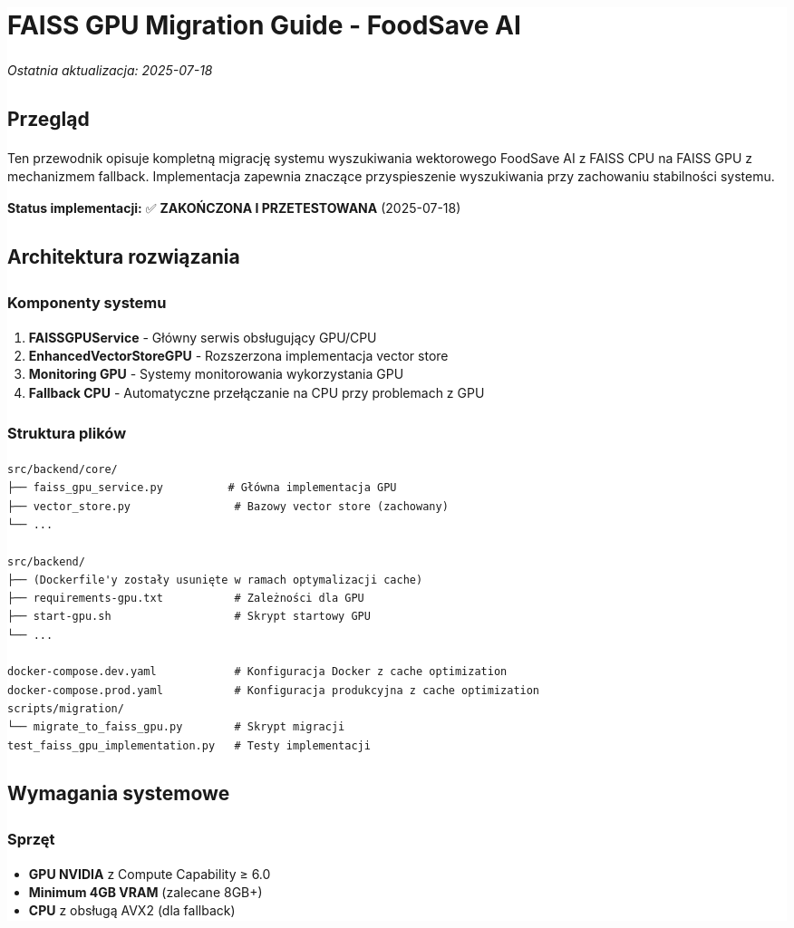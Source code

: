 # FAISS GPU Migration Guide - FoodSave AI

*Ostatnia aktualizacja: 2025-07-18*

## Przegląd

Ten przewodnik opisuje kompletną migrację systemu wyszukiwania wektorowego FoodSave AI z FAISS CPU na FAISS GPU z mechanizmem fallback. Implementacja zapewnia znaczące przyspieszenie wyszukiwania przy zachowaniu stabilności systemu.

**Status implementacji:** ✅ **ZAKOŃCZONA I PRZETESTOWANA** (2025-07-18)

## Architektura rozwiązania

### Komponenty systemu

1. **FAISSGPUService** - Główny serwis obsługujący GPU/CPU
2. **EnhancedVectorStoreGPU** - Rozszerzona implementacja vector store
3. **Monitoring GPU** - Systemy monitorowania wykorzystania GPU
4. **Fallback CPU** - Automatyczne przełączanie na CPU przy problemach z GPU

### Struktura plików

```
src/backend/core/
├── faiss_gpu_service.py          # Główna implementacja GPU
├── vector_store.py                # Bazowy vector store (zachowany)
└── ...

src/backend/
├── (Dockerfile'y zostały usunięte w ramach optymalizacji cache)
├── requirements-gpu.txt           # Zależności dla GPU
├── start-gpu.sh                   # Skrypt startowy GPU
└── ...

docker-compose.dev.yaml            # Konfiguracja Docker z cache optimization
docker-compose.prod.yaml           # Konfiguracja produkcyjna z cache optimization
scripts/migration/
└── migrate_to_faiss_gpu.py        # Skrypt migracji
test_faiss_gpu_implementation.py   # Testy implementacji
```

## Wymagania systemowe

### Sprzęt

- **GPU NVIDIA** z Compute Capability ≥ 6.0
- **Minimum 4GB VRAM** (zalecane 8GB+)
- **CPU** z obsługą AVX2 (dla fallback)
